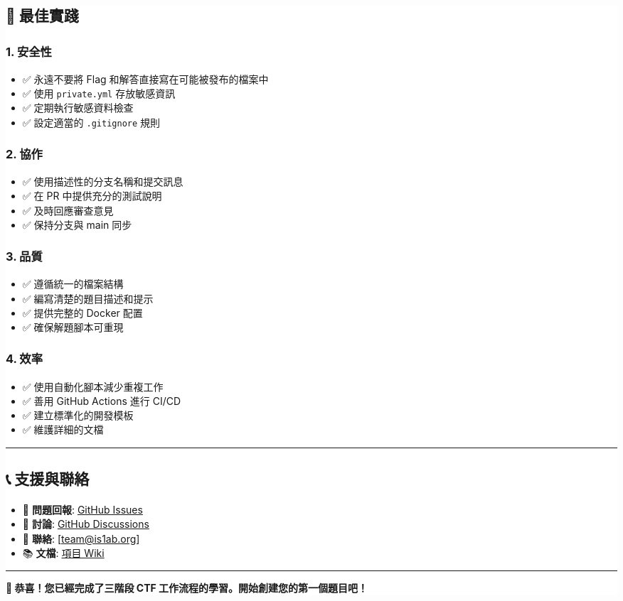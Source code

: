 
## 🎯 最佳實踐

### 1. 安全性

- ✅ 永遠不要將 Flag 和解答直接寫在可能被發布的檔案中
- ✅ 使用 `private.yml` 存放敏感資訊
- ✅ 定期執行敏感資料檢查
- ✅ 設定適當的 `.gitignore` 規則

### 2. 協作

- ✅ 使用描述性的分支名稱和提交訊息
- ✅ 在 PR 中提供充分的測試說明
- ✅ 及時回應審查意見
- ✅ 保持分支與 main 同步

### 3. 品質

- ✅ 遵循統一的檔案結構
- ✅ 編寫清楚的題目描述和提示
- ✅ 提供完整的 Docker 配置
- ✅ 確保解題腳本可重現

### 4. 效率

- ✅ 使用自動化腳本減少重複工作
- ✅ 善用 GitHub Actions 進行 CI/CD
- ✅ 建立標準化的開發模板
- ✅ 維護詳細的文檔

---

## 📞 支援與聯絡

- 🐛 **問題回報**: [GitHub Issues](../../issues)
- 💬 **討論**: [GitHub Discussions](../../discussions)
- 📧 **聯絡**: [team@is1ab.org]
- 📚 **文檔**: [項目 Wiki](../../wiki)

---

**🎉 恭喜！您已經完成了三階段 CTF 工作流程的學習。開始創建您的第一個題目吧！**